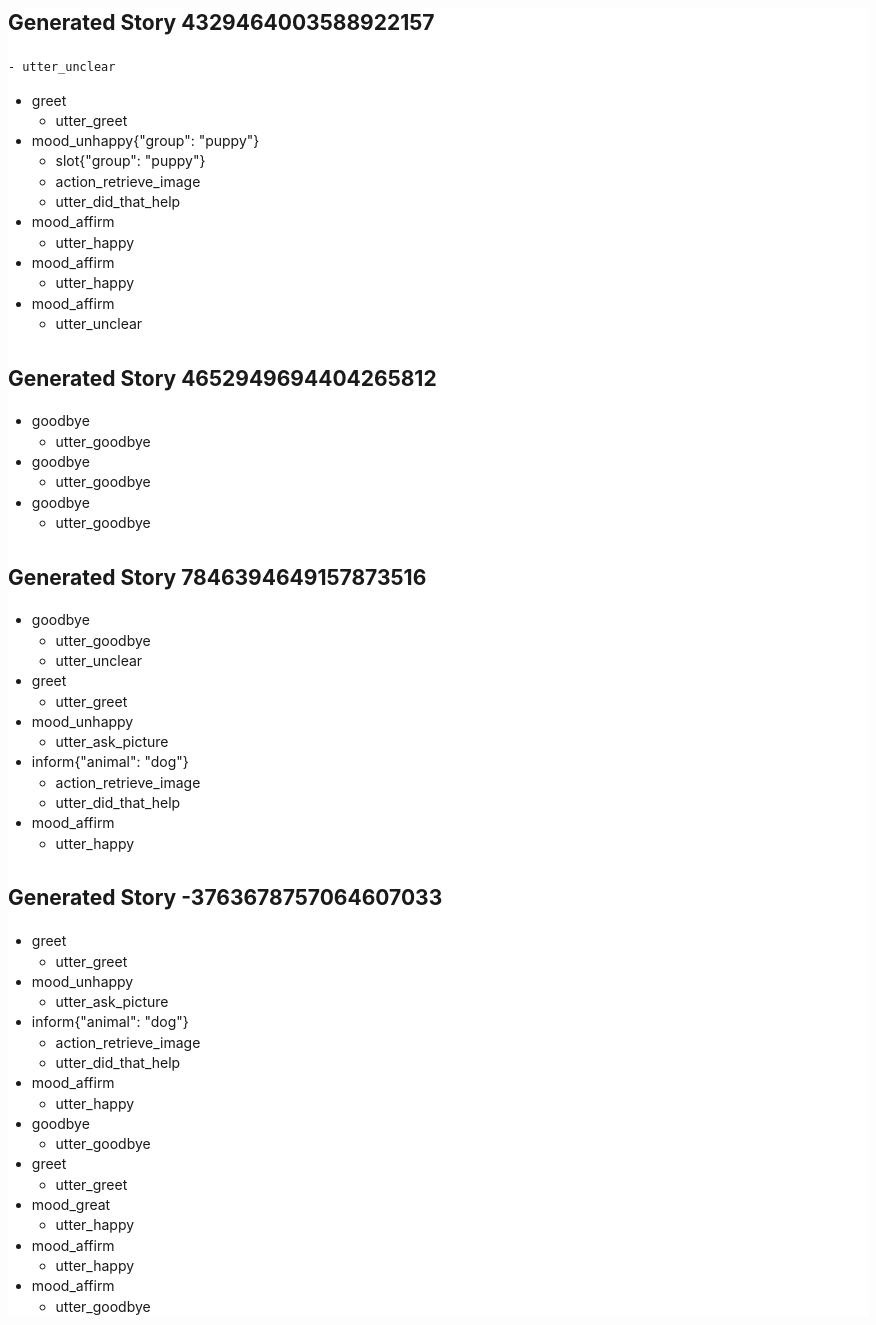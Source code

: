 ## Generated Story 4329464003588922157
    - utter_unclear
* greet
    - utter_greet
* mood_unhappy{"group": "puppy"}
    - slot{"group": "puppy"}
    - action_retrieve_image
    - utter_did_that_help
* mood_affirm
    - utter_happy
* mood_affirm
    - utter_happy
* mood_affirm
    - utter_unclear

## Generated Story 4652949694404265812
* goodbye
    - utter_goodbye
* goodbye
    - utter_goodbye
* goodbye
    - utter_goodbye

## Generated Story 7846394649157873516
* goodbye
    - utter_goodbye
    - utter_unclear
* greet
    - utter_greet
* mood_unhappy
    - utter_ask_picture
* inform{"animal": "dog"}
    - action_retrieve_image
    - utter_did_that_help
* mood_affirm
    - utter_happy

## Generated Story -3763678757064607033
* greet
    - utter_greet
* mood_unhappy
    - utter_ask_picture
* inform{"animal": "dog"}
    - action_retrieve_image
    - utter_did_that_help
* mood_affirm
    - utter_happy
* goodbye
    - utter_goodbye
* greet
    - utter_greet
* mood_great
    - utter_happy
* mood_affirm
    - utter_happy
* mood_affirm
    - utter_goodbye
